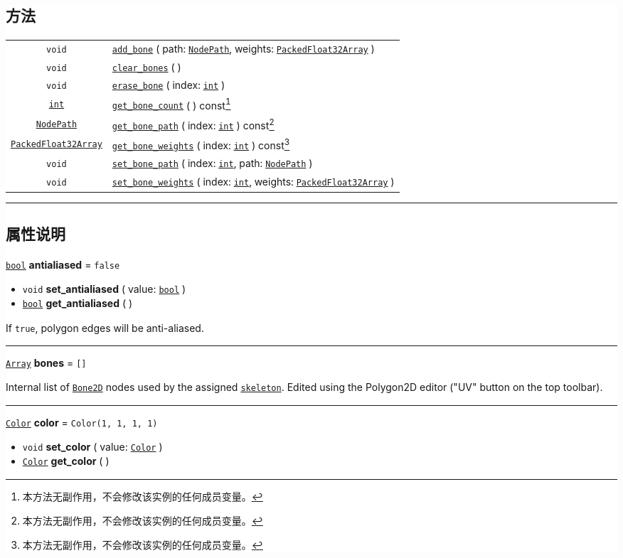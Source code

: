 ## 方法

|||
|:-:|:--|
| `void`                                              | [`add_bone`](class_polygon2d.md#class_polygon2d_method_add_bone) ( path: [`NodePath`](class_nodepath.md), weights: [`PackedFloat32Array`](class_packedfloat32array.md) )        |
| `void`                                              | [`clear_bones`](class_polygon2d.md#class_polygon2d_method_clear_bones) ( )                                                                                                      |
| `void`                                              | [`erase_bone`](class_polygon2d.md#class_polygon2d_method_erase_bone) ( index: [`int`](class_int.md) )                                                                           |
| [`int`](class_int.md)                               | [`get_bone_count`](class_polygon2d.md#class_polygon2d_method_get_bone_count) ( ) const[^const]                                                                                  |
| [`NodePath`](class_nodepath.md)                     | [`get_bone_path`](class_polygon2d.md#class_polygon2d_method_get_bone_path) ( index: [`int`](class_int.md) ) const[^const]                                                       |
| [`PackedFloat32Array`](class_packedfloat32array.md) | [`get_bone_weights`](class_polygon2d.md#class_polygon2d_method_get_bone_weights) ( index: [`int`](class_int.md) ) const[^const]                                                 |
| `void`                                              | [`set_bone_path`](class_polygon2d.md#class_polygon2d_method_set_bone_path) ( index: [`int`](class_int.md), path: [`NodePath`](class_nodepath.md) )                              |
| `void`                                              | [`set_bone_weights`](class_polygon2d.md#class_polygon2d_method_set_bone_weights) ( index: [`int`](class_int.md), weights: [`PackedFloat32Array`](class_packedfloat32array.md) ) |



---

## 属性说明

<div id="_class_polygon2d_property_antialiased"></div>

[`bool`](class_bool.md) **antialiased** = ``false`` <div id="class_polygon2d_property_antialiased"></div>

- `void` **set_antialiased** ( value: [`bool`](class_bool.md) )
- [`bool`](class_bool.md) **get_antialiased** ( )

If `true`, polygon edges will be anti-aliased.



---

<div id="_class_polygon2d_property_bones"></div>

[`Array`](class_array.md) **bones** = ``[]`` <div id="class_polygon2d_property_bones"></div>

Internal list of [`Bone2D`](class_bone2d.md) nodes used by the assigned [`skeleton`](class_polygon2d.md#class_polygon2d_property_skeleton). Edited using the Polygon2D editor ("UV" button on the top toolbar).



---

<div id="_class_polygon2d_property_color"></div>

[`Color`](class_color.md) **color** = ``Color(1, 1, 1, 1)`` <div id="class_polygon2d_property_color"></div>

- `void` **set_color** ( value: [`Color`](class_color.md) )
- [`Color`](class_color.md) **get_color** ( )


[^virtual]: 本方法通常需要用户覆盖才能生效。
[^const]: 本方法无副作用，不会修改该实例的任何成员变量。
[^vararg]: 本方法除了能接受在此处描述的参数外，还能够继续接受任意数量的参数。
[^constructor]: 本方法用于构造某个类型。
[^static]: 调用本方法无需实例，可直接使用类名进行调用。
[^operator]: 本方法描述的是使用本类型作为左操作数的有效运算符。
[^bitfield]: 这个值是由下列位标志构成位掩码的整数。
[^void]: 无返回值。